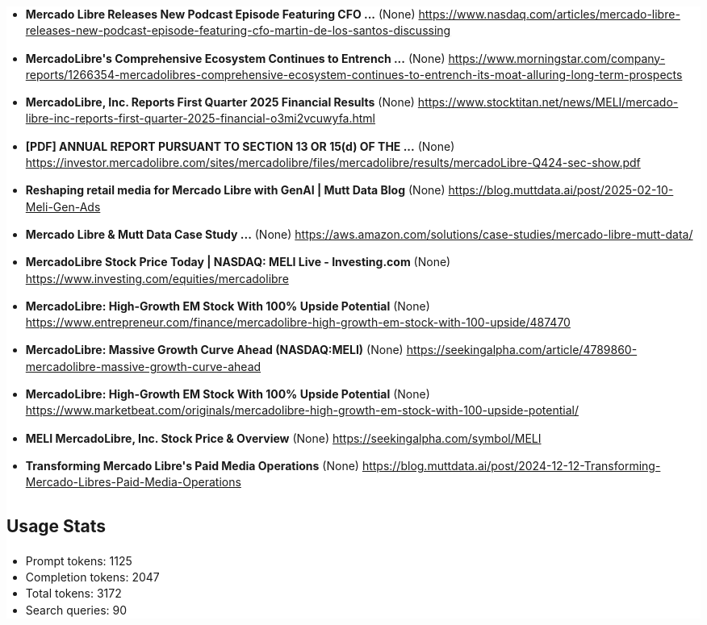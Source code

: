 - **Mercado Libre Releases New Podcast Episode Featuring CFO ...** (None)
  https://www.nasdaq.com/articles/mercado-libre-releases-new-podcast-episode-featuring-cfo-martin-de-los-santos-discussing

- **MercadoLibre's Comprehensive Ecosystem Continues to Entrench ...** (None)
  https://www.morningstar.com/company-reports/1266354-mercadolibres-comprehensive-ecosystem-continues-to-entrench-its-moat-alluring-long-term-prospects

- **MercadoLibre, Inc. Reports First Quarter 2025 Financial Results** (None)
  https://www.stocktitan.net/news/MELI/mercado-libre-inc-reports-first-quarter-2025-financial-o3mi2vcuwyfa.html

- **[PDF] ANNUAL REPORT PURSUANT TO SECTION 13 OR 15(d) OF THE ...** (None)
  https://investor.mercadolibre.com/sites/mercadolibre/files/mercadolibre/results/mercadoLibre-Q424-sec-show.pdf

- **Reshaping retail media for Mercado Libre with GenAI | Mutt Data Blog** (None)
  https://blog.muttdata.ai/post/2025-02-10-Meli-Gen-Ads

- **Mercado Libre & Mutt Data Case Study ...** (None)
  https://aws.amazon.com/solutions/case-studies/mercado-libre-mutt-data/

- **MercadoLibre Stock Price Today | NASDAQ: MELI Live - Investing.com** (None)
  https://www.investing.com/equities/mercadolibre

- **MercadoLibre: High-Growth EM Stock With 100% Upside Potential** (None)
  https://www.entrepreneur.com/finance/mercadolibre-high-growth-em-stock-with-100-upside/487470

- **MercadoLibre: Massive Growth Curve Ahead (NASDAQ:MELI)** (None)
  https://seekingalpha.com/article/4789860-mercadolibre-massive-growth-curve-ahead

- **MercadoLibre: High-Growth EM Stock With 100% Upside Potential** (None)
  https://www.marketbeat.com/originals/mercadolibre-high-growth-em-stock-with-100-upside-potential/

- **MELI MercadoLibre, Inc. Stock Price & Overview** (None)
  https://seekingalpha.com/symbol/MELI

- **Transforming Mercado Libre's Paid Media Operations** (None)
  https://blog.muttdata.ai/post/2024-12-12-Transforming-Mercado-Libres-Paid-Media-Operations

## Usage Stats

- Prompt tokens: 1125
- Completion tokens: 2047
- Total tokens: 3172
- Search queries: 90
